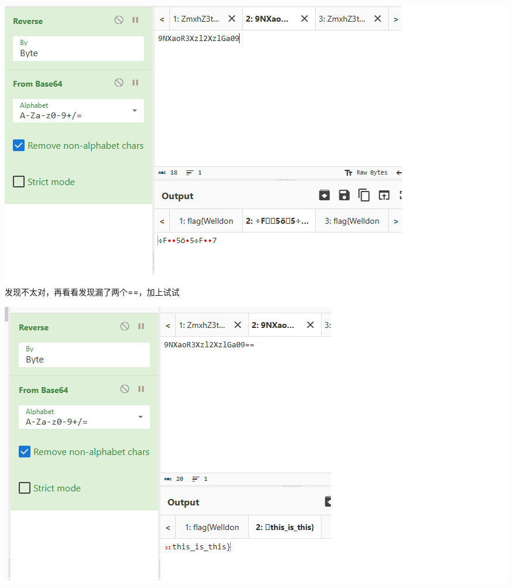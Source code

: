 ![image-20231231165621996](image/image-20231231165621996.png)

发现不太对，再看看发现漏了两个==，加上试试

![image-20231231165812545](image/image-20231231165812545.png)
